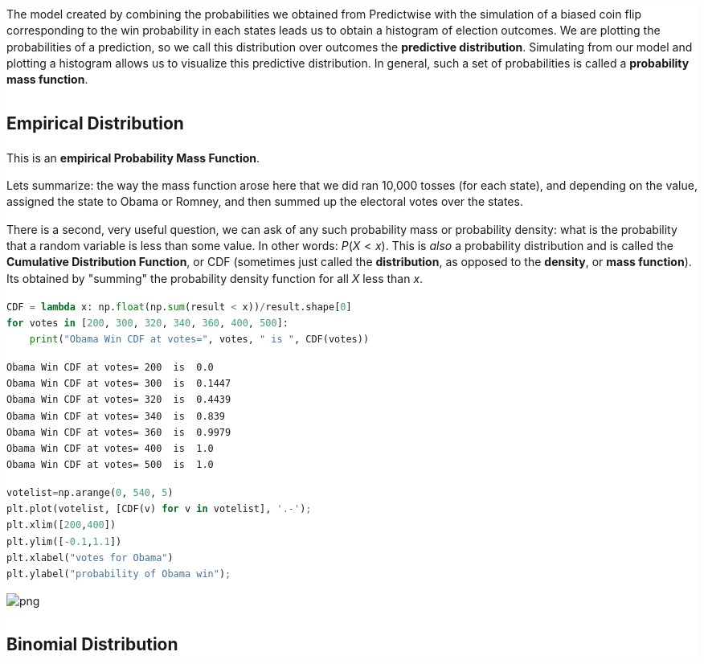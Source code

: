 
The model created by combining the probabilities we obtained from Predictwise with the simulation of a biased coin flip corresponding to the win probability in each states leads us to obtain a histogram of election outcomes. We are plotting the probabilities of a prediction, so we call this distribution over outcomes the **predictive distribution**. Simulating from our model and plotting a histogram allows us to visualize this predictive distribution. In general, such a set of probabilities is called a  **probability mass function**. 

## Empirical Distribution

This is an **empirical Probability Mass Function**. 

Lets summarize: the way the mass function arose here that we did ran 10,000 tosses (for each state), and depending on the value, assigned the state to Obama or Romney, and then summed up the electoral votes over the states.

There is a second, very useful question, we can ask of any such probability mass or probability density: what is the probability that a random variable is less than some value. In other words: $P(X < x)$. This is *also* a probability distribution and is called the **Cumulative Distribution Function**, or CDF (sometimes just called the **distribution**, as opposed to the **density**, or **mass function**). Its obtained by "summing" the probability density function for all $X$ less than $x$.



```python
CDF = lambda x: np.float(np.sum(result < x))/result.shape[0]
for votes in [200, 300, 320, 340, 360, 400, 500]:
    print("Obama Win CDF at votes=", votes, " is ", CDF(votes))
```


    Obama Win CDF at votes= 200  is  0.0
    Obama Win CDF at votes= 300  is  0.1447
    Obama Win CDF at votes= 320  is  0.4439
    Obama Win CDF at votes= 340  is  0.839
    Obama Win CDF at votes= 360  is  0.9979
    Obama Win CDF at votes= 400  is  1.0
    Obama Win CDF at votes= 500  is  1.0




```python
votelist=np.arange(0, 540, 5)
plt.plot(votelist, [CDF(v) for v in votelist], '.-');
plt.xlim([200,400])
plt.ylim([-0.1,1.1])
plt.xlabel("votes for Obama")
plt.ylabel("probability of Obama win");
```



![png](distrib-example_files/distrib-example_21_0.png)


## Binomial Distribution 
